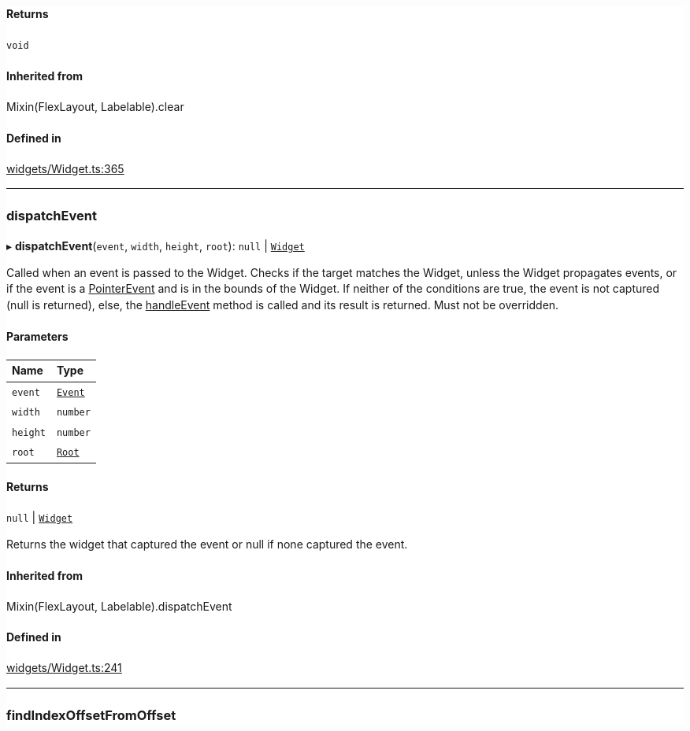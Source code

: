 #### Returns

`void`

#### Inherited from

Mixin(FlexLayout, Labelable).clear

#### Defined in

[widgets/Widget.ts:365](https://github.com/playkostudios/canvas-ui/blob/d57dd85/src/widgets/Widget.ts#L365)

___

### dispatchEvent

▸ **dispatchEvent**(`event`, `width`, `height`, `root`): ``null`` \| [`Widget`](widget.md)

Called when an event is passed to the Widget. Checks if the target
matches the Widget, unless the Widget propagates events, or if the event
is a [PointerEvent](pointerevent.md) and is in the bounds of the Widget. If neither
of the conditions are true, the event is not captured (null is returned),
else, the [handleEvent](label.md#handleevent) method is called and its result is
returned. Must not be overridden.

#### Parameters

| Name | Type |
| :------ | :------ |
| `event` | [`Event`](event.md) |
| `width` | `number` |
| `height` | `number` |
| `root` | [`Root`](root.md) |

#### Returns

``null`` \| [`Widget`](widget.md)

Returns the widget that captured the event or null if none captured the event.

#### Inherited from

Mixin(FlexLayout, Labelable).dispatchEvent

#### Defined in

[widgets/Widget.ts:241](https://github.com/playkostudios/canvas-ui/blob/d57dd85/src/widgets/Widget.ts#L241)

___

### findIndexOffsetFromOffset
